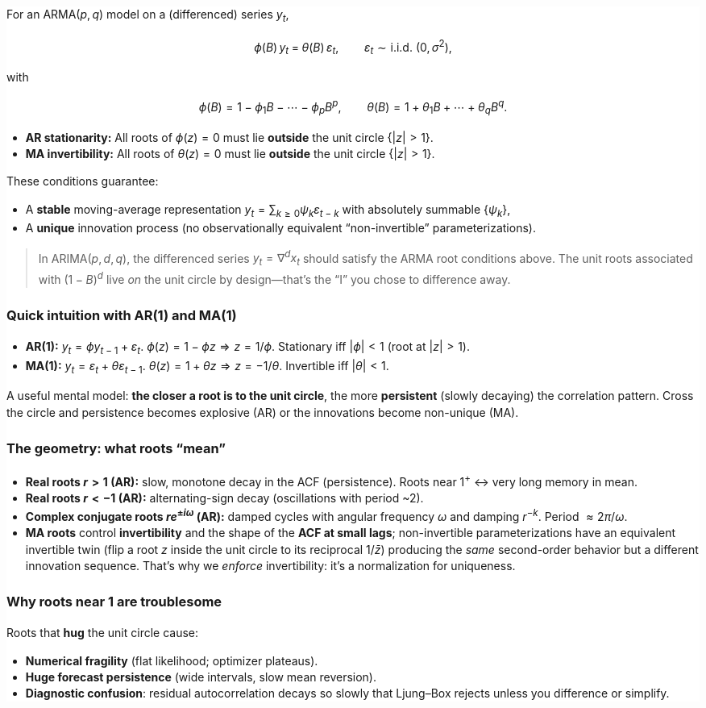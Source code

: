 For an ARMA$(p,q)$ model on a (differenced) series $y_t$,

$$
\phi(B)\,y_t \;=\; \theta(B)\,\varepsilon_t,\qquad \varepsilon_t\sim\text{i.i.d. }(0,\sigma^2),
$$

with

$$
\phi(B)=1-\phi_1 B-\cdots-\phi_p B^p,\qquad
\theta(B)=1+\theta_1 B+\cdots+\theta_q B^q.
$$

* **AR stationarity:** All roots of $\phi(z)=0$ must lie **outside** the unit circle $\{|z|>1\}$.
* **MA invertibility:** All roots of $\theta(z)=0$ must lie **outside** the unit circle $\{|z|>1\}$.

These conditions guarantee:

- A **stable** moving-average representation $y_t=\sum_{k\ge 0}\psi_k \varepsilon_{t-k}$ with absolutely summable $\{\psi_k\}$,
- A **unique** innovation process (no observationally equivalent “non-invertible” parameterizations).

> In ARIMA$(p,d,q)$, the differenced series $y_t=\nabla^d x_t$ should satisfy the ARMA root conditions above. The unit roots associated with $(1-B)^d$ live *on* the unit circle by design—that’s the “I” you chose to difference away.

### Quick intuition with AR(1) and MA(1)

* **AR(1):** $y_t=\phi y_{t-1}+\varepsilon_t$.
  $\phi(z)=1-\phi z\Rightarrow z=1/\phi$. Stationary iff $|\phi|<1$ (root at $|z|>1$).
* **MA(1):** $y_t=\varepsilon_t+\theta \varepsilon_{t-1}$.
  $\theta(z)=1+\theta z\Rightarrow z=-1/\theta$. Invertible iff $|\theta|<1$.

A useful mental model: **the closer a root is to the unit circle**, the more **persistent** (slowly decaying) the correlation pattern. Cross the circle and persistence becomes explosive (AR) or the innovations become non-unique (MA).

### The geometry: what roots “mean”

* **Real roots $r>1$ (AR):** slow, monotone decay in the ACF (persistence).
  Roots near $1^+$ ↔ very long memory in mean.
* **Real roots $r<-1$ (AR):** alternating-sign decay (oscillations with period \~2).
* **Complex conjugate roots $re^{\pm i\omega}$ (AR):** damped cycles with angular frequency $\omega$ and damping $r^{-k}$. Period $\approx 2\pi/\omega$.
* **MA roots** control **invertibility** and the shape of the **ACF at small lags**; non-invertible parameterizations have an equivalent invertible twin (flip a root $z$ inside the unit circle to its reciprocal $1/\bar z$) producing the *same* second-order behavior but a different innovation sequence. That’s why we *enforce* invertibility: it’s a normalization for uniqueness.

### Why roots near 1 are troublesome

Roots that **hug** the unit circle cause:

* **Numerical fragility** (flat likelihood; optimizer plateaus).
* **Huge forecast persistence** (wide intervals, slow mean reversion).
* **Diagnostic confusion**: residual autocorrelation decays so slowly that Ljung–Box rejects unless you difference or simplify.
